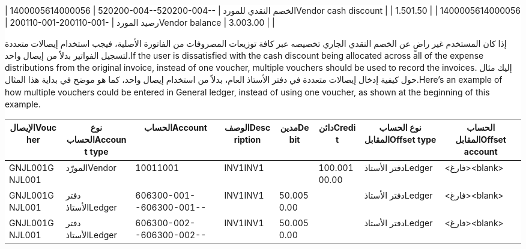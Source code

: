 | <span data-ttu-id="c1a8e-232">14000056</span><span class="sxs-lookup"><span data-stu-id="c1a8e-232">14000056</span></span>    | <span data-ttu-id="c1a8e-233">520200-004--</span><span class="sxs-lookup"><span data-stu-id="c1a8e-233">520200-004--</span></span> | <span data-ttu-id="c1a8e-234">الخصم النقدي للمورد</span><span class="sxs-lookup"><span data-stu-id="c1a8e-234">Vendor cash discount</span></span> |           | <span data-ttu-id="c1a8e-235">1.50</span><span class="sxs-lookup"><span data-stu-id="c1a8e-235">1.50</span></span>       |
| <span data-ttu-id="c1a8e-236">14000056</span><span class="sxs-lookup"><span data-stu-id="c1a8e-236">14000056</span></span>    | <span data-ttu-id="c1a8e-237">200110-001-</span><span class="sxs-lookup"><span data-stu-id="c1a8e-237">200110-001-</span></span>  | <span data-ttu-id="c1a8e-238">رصيد المورد</span><span class="sxs-lookup"><span data-stu-id="c1a8e-238">Vendor balance</span></span>       | <span data-ttu-id="c1a8e-239">3.00</span><span class="sxs-lookup"><span data-stu-id="c1a8e-239">3.00</span></span>      |            |

<span data-ttu-id="c1a8e-240">إذا كان المستخدم غير راضٍ عن الخصم النقدي الجاري تخصيصه عبر كافة توزيعات المصروفات من الفاتورة الأصلية، فيجب استخدام إيصالات متعددة لتسجيل الفواتير بدلاً من إيصال واحد.</span><span class="sxs-lookup"><span data-stu-id="c1a8e-240">If the user is dissatisfied with the cash discount being allocated across all of the expense distributions from the original invoice, instead of one voucher, multiple vouchers should be used to record the invoices.</span></span> <span data-ttu-id="c1a8e-241">إليك مثال حول كيفية إدخال إيصالات متعددة في دفتر الأستاذ العام، بدلاً من استخدام إيصال واحد، كما هو موضح في بداية هذا المثال.</span><span class="sxs-lookup"><span data-stu-id="c1a8e-241">Here’s an example of how multiple vouchers could be entered in General ledger, instead of using one voucher, as shown at the beginning of this example.</span></span>

| <span data-ttu-id="c1a8e-242">الإيصال</span><span class="sxs-lookup"><span data-stu-id="c1a8e-242">Voucher</span></span> | <span data-ttu-id="c1a8e-243">نوع الحساب</span><span class="sxs-lookup"><span data-stu-id="c1a8e-243">Account type</span></span> | <span data-ttu-id="c1a8e-244">الحساب</span><span class="sxs-lookup"><span data-stu-id="c1a8e-244">Account</span></span>  | <span data-ttu-id="c1a8e-245">الوصف</span><span class="sxs-lookup"><span data-stu-id="c1a8e-245">Description</span></span> | <span data-ttu-id="c1a8e-246">مدين</span><span class="sxs-lookup"><span data-stu-id="c1a8e-246">Debit</span></span> | <span data-ttu-id="c1a8e-247">دائن‬</span><span class="sxs-lookup"><span data-stu-id="c1a8e-247">Credit</span></span> | <span data-ttu-id="c1a8e-248">نوع الحساب المقابل</span><span class="sxs-lookup"><span data-stu-id="c1a8e-248">Offset type</span></span> | <span data-ttu-id="c1a8e-249">الحساب المقابل</span><span class="sxs-lookup"><span data-stu-id="c1a8e-249">Offset account</span></span> |
|-------------|------------------|--------------|-----------------|-----------|------------|-----------------|--------------------|
| <span data-ttu-id="c1a8e-250">GNJL001</span><span class="sxs-lookup"><span data-stu-id="c1a8e-250">GNJL001</span></span>     | <span data-ttu-id="c1a8e-251">المورّد</span><span class="sxs-lookup"><span data-stu-id="c1a8e-251">Vendor</span></span>           | <span data-ttu-id="c1a8e-252">1001</span><span class="sxs-lookup"><span data-stu-id="c1a8e-252">1001</span></span>         | <span data-ttu-id="c1a8e-253">INV1</span><span class="sxs-lookup"><span data-stu-id="c1a8e-253">INV1</span></span>            |           | <span data-ttu-id="c1a8e-254">100.00</span><span class="sxs-lookup"><span data-stu-id="c1a8e-254">100.00</span></span>     | <span data-ttu-id="c1a8e-255">دفتر الأستاذ</span><span class="sxs-lookup"><span data-stu-id="c1a8e-255">Ledger</span></span>          | <span data-ttu-id="c1a8e-256">&lt;فارغ&gt;</span><span class="sxs-lookup"><span data-stu-id="c1a8e-256">&lt;blank&gt;</span></span>      |
| <span data-ttu-id="c1a8e-257">GNJL001</span><span class="sxs-lookup"><span data-stu-id="c1a8e-257">GNJL001</span></span>     | <span data-ttu-id="c1a8e-258">دفتر الأستاذ</span><span class="sxs-lookup"><span data-stu-id="c1a8e-258">Ledger</span></span>           | <span data-ttu-id="c1a8e-259">606300-001--</span><span class="sxs-lookup"><span data-stu-id="c1a8e-259">606300-001--</span></span> | <span data-ttu-id="c1a8e-260">INV1</span><span class="sxs-lookup"><span data-stu-id="c1a8e-260">INV1</span></span>            |   <span data-ttu-id="c1a8e-261">50.00</span><span class="sxs-lookup"><span data-stu-id="c1a8e-261">50.00</span></span>   |            | <span data-ttu-id="c1a8e-262">دفتر الأستاذ</span><span class="sxs-lookup"><span data-stu-id="c1a8e-262">Ledger</span></span>          | <span data-ttu-id="c1a8e-263">&lt;فارغ&gt;</span><span class="sxs-lookup"><span data-stu-id="c1a8e-263">&lt;blank&gt;</span></span>      |
| <span data-ttu-id="c1a8e-264">GNJL001</span><span class="sxs-lookup"><span data-stu-id="c1a8e-264">GNJL001</span></span>     | <span data-ttu-id="c1a8e-265">دفتر الأستاذ</span><span class="sxs-lookup"><span data-stu-id="c1a8e-265">Ledger</span></span>           | <span data-ttu-id="c1a8e-266">606300-002--</span><span class="sxs-lookup"><span data-stu-id="c1a8e-266">606300-002--</span></span> | <span data-ttu-id="c1a8e-267">INV1</span><span class="sxs-lookup"><span data-stu-id="c1a8e-267">INV1</span></span>            |   <span data-ttu-id="c1a8e-268">50.00</span><span class="sxs-lookup"><span data-stu-id="c1a8e-268">50.00</span></span>   |            | <span data-ttu-id="c1a8e-269">دفتر الأستاذ</span><span class="sxs-lookup"><span data-stu-id="c1a8e-269">Ledger</span></span>          | <span data-ttu-id="c1a8e-270">&lt;فارغ&gt;</span><span class="sxs-lookup"><span data-stu-id="c1a8e-270">&lt;blank&gt;</span></span>      |